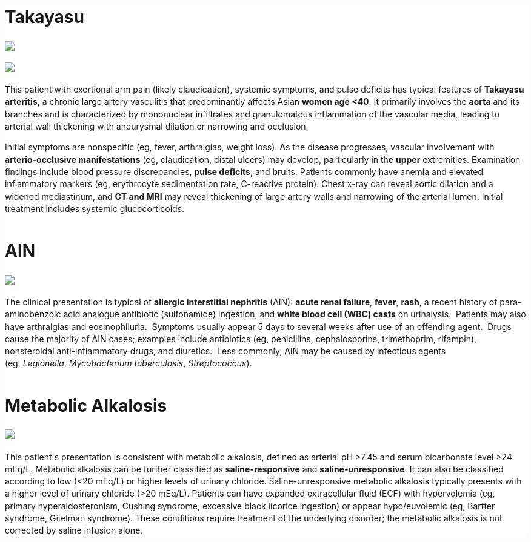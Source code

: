 # Takayasu



![](https://photos.thisispiggy.com/file/wikiFiles/L29720.jpg)

![](https://photos.thisispiggy.com/file/wikiFiles/L5683.jpg)

This patient with exertional arm pain (likely claudication), systemic symptoms, and pulse deficits has typical features of **Takayasu arteritis**, a chronic large artery vasculitis that predominantly affects Asian **women age <40**.  It primarily involves the **aorta** and its branches and is characterized by mononuclear infiltrates and granulomatous inflammation of the vascular media, leading to arterial wall thickening with aneurysmal dilation or narrowing and occlusion.

Initial symptoms are nonspecific (eg, fever, arthralgias, weight loss).  As the disease progresses, vascular involvement with **arterio-occlusive manifestations** (eg, claudication, distal ulcers) may develop, particularly in the **upper** extremities.  Examination findings include blood pressure discrepancies, **pulse deficits**, and bruits.  Patients commonly have anemia and elevated inflammatory markers (eg, erythrocyte sedimentation rate, C-reactive protein).  Chest x-ray can reveal aortic dilation and a widened mediastinum, and **CT and MRI** may reveal thickening of large artery walls and narrowing of the arterial lumen.  Initial treatment includes systemic glucocorticoids.

# AIN



![](https://photos.thisispiggy.com/file/wikiFiles/L27567.jpg)

The clinical presentation is typical of **allergic interstitial nephritis** (AIN): **acute renal failure**, **fever**, **rash**, a recent history of para-aminobenzoic acid analogue antibiotic (sulfonamide) ingestion, and **white blood cell (WBC) casts** on urinalysis.  Patients may also have arthralgias and eosinophiluria.  Symptoms usually appear 5 days to several weeks after use of an offending agent.  Drugs cause the majority of AIN cases; examples include antibiotics (eg, penicillins, cephalosporins, trimethoprim, rifampin), nonsteroidal anti-inflammatory drugs, and diuretics.  Less commonly, AIN may be caused by infectious agents (eg, _Legionella_, _Mycobacterium tuberculosis_, _Streptococcus_).

# Metabolic Alkalosis



![](https://photos.thisispiggy.com/file/wikiFiles/L17462.jpg)

This patient's presentation is consistent with metabolic alkalosis, defined as arterial pH >7.45 and serum bicarbonate level >24 mEq/L.  Metabolic alkalosis can be further classified as **saline-responsive** and **saline-unresponsive**.  It can also be classified according to low (<20 mEq/L) or higher levels of urinary chloride.  Saline-unresponsive metabolic alkalosis typically presents with a higher level of urinary chloride (>20 mEq/L).  Patients can have expanded extracellular fluid (ECF) with hypervolemia (eg, primary hyperaldosteronism, Cushing syndrome, excessive black licorice ingestion) or appear hypo/euvolemic (eg, Bartter syndrome, Gitelman syndrome).  These conditions require treatment of the underlying disorder; the metabolic alkalosis is not corrected by saline infusion alone.
